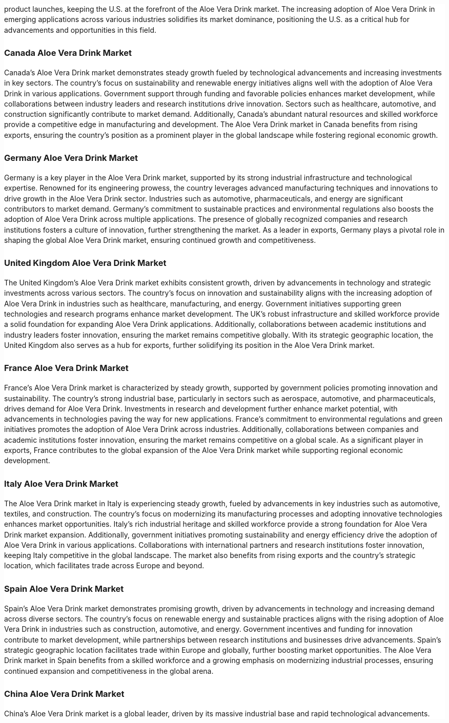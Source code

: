 product launches, keeping the U.S. at the forefront of the Aloe Vera Drink market. The increasing adoption of Aloe Vera Drink in emerging applications across various industries solidifies its market dominance, positioning the U.S. as a critical hub for advancements and opportunities in this field.</p><h3>Canada Aloe Vera Drink Market</h3><p>Canada&rsquo;s Aloe Vera Drink market demonstrates steady growth fueled by technological advancements and increasing investments in key sectors. The country&rsquo;s focus on sustainability and renewable energy initiatives aligns well with the adoption of Aloe Vera Drink in various applications. Government support through funding and favorable policies enhances market development, while collaborations between industry leaders and research institutions drive innovation. Sectors such as healthcare, automotive, and construction significantly contribute to market demand. Additionally, Canada&rsquo;s abundant natural resources and skilled workforce provide a competitive edge in manufacturing and development. The Aloe Vera Drink market in Canada benefits from rising exports, ensuring the country&rsquo;s position as a prominent player in the global landscape while fostering regional economic growth.</p><h3>Germany Aloe Vera Drink Market</h3><p>Germany is a key player in the Aloe Vera Drink market, supported by its strong industrial infrastructure and technological expertise. Renowned for its engineering prowess, the country leverages advanced manufacturing techniques and innovations to drive growth in the Aloe Vera Drink sector. Industries such as automotive, pharmaceuticals, and energy are significant contributors to market demand. Germany&rsquo;s commitment to sustainable practices and environmental regulations also boosts the adoption of Aloe Vera Drink across multiple applications. The presence of globally recognized companies and research institutions fosters a culture of innovation, further strengthening the market. As a leader in exports, Germany plays a pivotal role in shaping the global Aloe Vera Drink market, ensuring continued growth and competitiveness.</p><h3>United Kingdom Aloe Vera Drink Market</h3><p>The United Kingdom&rsquo;s Aloe Vera Drink market exhibits consistent growth, driven by advancements in technology and strategic investments across various sectors. The country&rsquo;s focus on innovation and sustainability aligns with the increasing adoption of Aloe Vera Drink in industries such as healthcare, manufacturing, and energy. Government initiatives supporting green technologies and research programs enhance market development. The UK&rsquo;s robust infrastructure and skilled workforce provide a solid foundation for expanding Aloe Vera Drink applications. Additionally, collaborations between academic institutions and industry leaders foster innovation, ensuring the market remains competitive globally. With its strategic geographic location, the United Kingdom also serves as a hub for exports, further solidifying its position in the Aloe Vera Drink market.</p><h3>France Aloe Vera Drink Market</h3><p>France&rsquo;s Aloe Vera Drink market is characterized by steady growth, supported by government policies promoting innovation and sustainability. The country&rsquo;s strong industrial base, particularly in sectors such as aerospace, automotive, and pharmaceuticals, drives demand for Aloe Vera Drink. Investments in research and development further enhance market potential, with advancements in technologies paving the way for new applications. France&rsquo;s commitment to environmental regulations and green initiatives promotes the adoption of Aloe Vera Drink across industries. Additionally, collaborations between companies and academic institutions foster innovation, ensuring the market remains competitive on a global scale. As a significant player in exports, France contributes to the global expansion of the Aloe Vera Drink market while supporting regional economic development.</p><h3>Italy Aloe Vera Drink Market</h3><p>The Aloe Vera Drink market in Italy is experiencing steady growth, fueled by advancements in key industries such as automotive, textiles, and construction. The country&rsquo;s focus on modernizing its manufacturing processes and adopting innovative technologies enhances market opportunities. Italy&rsquo;s rich industrial heritage and skilled workforce provide a strong foundation for Aloe Vera Drink market expansion. Additionally, government initiatives promoting sustainability and energy efficiency drive the adoption of Aloe Vera Drink in various applications. Collaborations with international partners and research institutions foster innovation, keeping Italy competitive in the global landscape. The market also benefits from rising exports and the country&rsquo;s strategic location, which facilitates trade across Europe and beyond.</p><h3>Spain Aloe Vera Drink Market</h3><p>Spain&rsquo;s Aloe Vera Drink market demonstrates promising growth, driven by advancements in technology and increasing demand across diverse sectors. The country&rsquo;s focus on renewable energy and sustainable practices aligns with the rising adoption of Aloe Vera Drink in industries such as construction, automotive, and energy. Government incentives and funding for innovation contribute to market development, while partnerships between research institutions and businesses drive advancements. Spain&rsquo;s strategic geographic location facilitates trade within Europe and globally, further boosting market opportunities. The Aloe Vera Drink market in Spain benefits from a skilled workforce and a growing emphasis on modernizing industrial processes, ensuring continued expansion and competitiveness in the global arena.</p><h3>China Aloe Vera Drink Market</h3><p>China&rsquo;s Aloe Vera Drink market is a global leader, driven by its massive industrial base and rapid technological advancements.